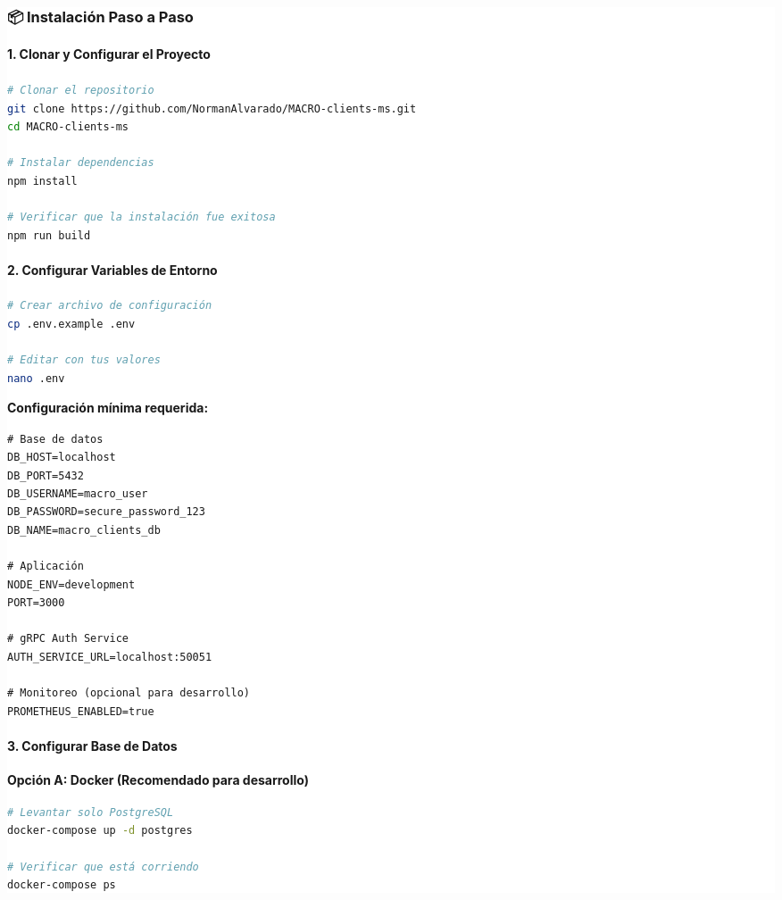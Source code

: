 ### 📦 Instalación Paso a Paso

#### 1. **Clonar y Configurar el Proyecto**

```bash
# Clonar el repositorio
git clone https://github.com/NormanAlvarado/MACRO-clients-ms.git
cd MACRO-clients-ms

# Instalar dependencias
npm install

# Verificar que la instalación fue exitosa
npm run build
```

#### 2. **Configurar Variables de Entorno**

```bash
# Crear archivo de configuración
cp .env.example .env

# Editar con tus valores
nano .env
```

**Configuración mínima requerida:**
```env
# Base de datos
DB_HOST=localhost
DB_PORT=5432
DB_USERNAME=macro_user
DB_PASSWORD=secure_password_123
DB_NAME=macro_clients_db

# Aplicación
NODE_ENV=development
PORT=3000

# gRPC Auth Service
AUTH_SERVICE_URL=localhost:50051

# Monitoreo (opcional para desarrollo)
PROMETHEUS_ENABLED=true
```

#### 3. **Configurar Base de Datos**

**Opción A: Docker (Recomendado para desarrollo)**
```bash
# Levantar solo PostgreSQL
docker-compose up -d postgres

# Verificar que está corriendo
docker-compose ps
```
